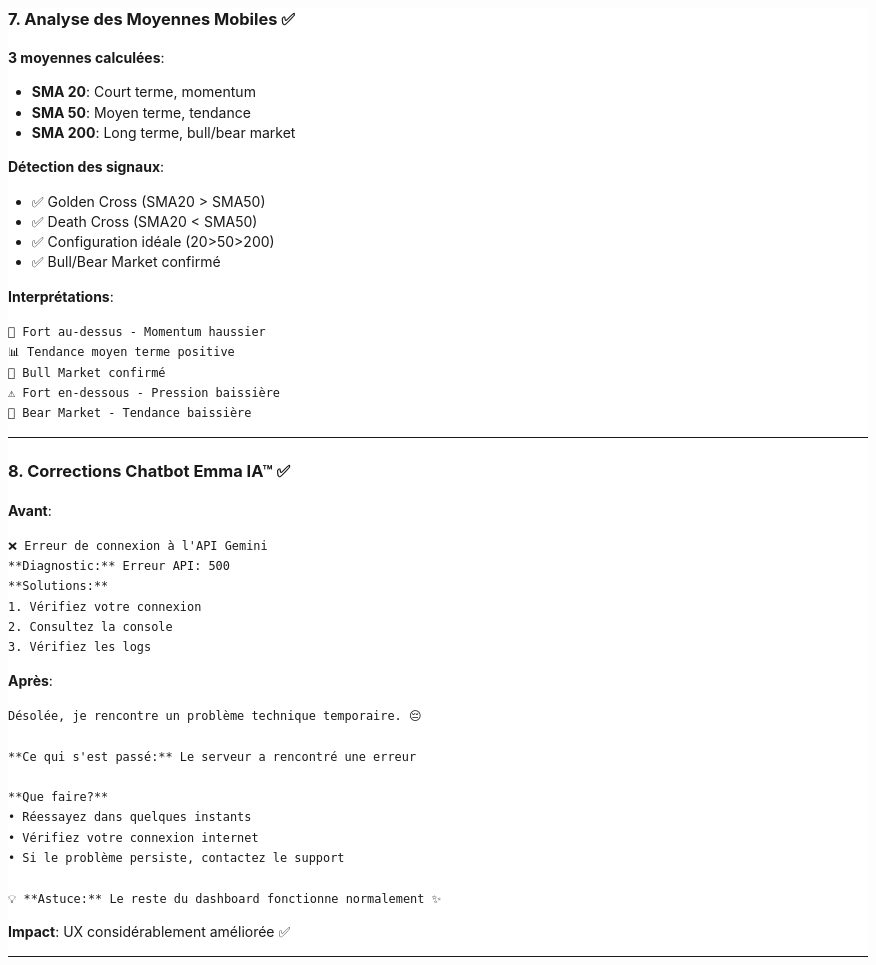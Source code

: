 
### 7. Analyse des Moyennes Mobiles ✅

**3 moyennes calculées**:
- **SMA 20**: Court terme, momentum
- **SMA 50**: Moyen terme, tendance
- **SMA 200**: Long terme, bull/bear market

**Détection des signaux**:
- ✅ Golden Cross (SMA20 > SMA50)
- ✅ Death Cross (SMA20 < SMA50)
- ✅ Configuration idéale (20>50>200)
- ✅ Bull/Bear Market confirmé

**Interprétations**:
```
🚀 Fort au-dessus - Momentum haussier
📊 Tendance moyen terme positive
🎯 Bull Market confirmé
⚠️ Fort en-dessous - Pression baissière
🐻 Bear Market - Tendance baissière
```

---

### 8. Corrections Chatbot Emma IA™ ✅

**Avant**:
```
❌ Erreur de connexion à l'API Gemini
**Diagnostic:** Erreur API: 500
**Solutions:**
1. Vérifiez votre connexion
2. Consultez la console
3. Vérifiez les logs
```

**Après**:
```
Désolée, je rencontre un problème technique temporaire. 😔

**Ce qui s'est passé:** Le serveur a rencontré une erreur

**Que faire?**
• Réessayez dans quelques instants
• Vérifiez votre connexion internet
• Si le problème persiste, contactez le support

💡 **Astuce:** Le reste du dashboard fonctionne normalement ✨
```

**Impact**: UX considérablement améliorée ✅

---
